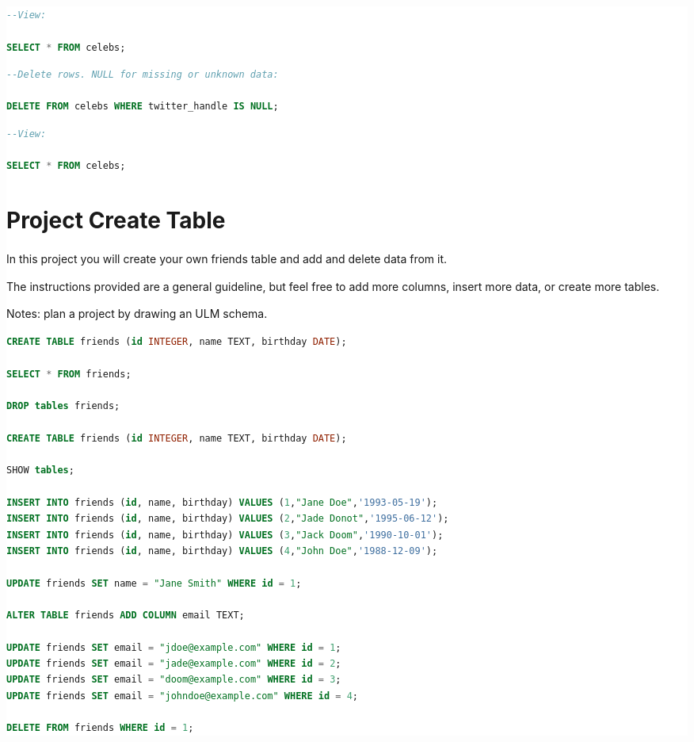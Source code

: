 ```sql
--View:

SELECT * FROM celebs;
```

```sql
--Delete rows. NULL for missing or unknown data:

DELETE FROM celebs WHERE twitter_handle IS NULL;
```

```sql
--View:

SELECT * FROM celebs;
```

# Project Create Table

In this project you will create your own friends table and add and delete data from it.

The instructions provided are a general guideline, but feel free to add more columns, insert more data, or create more tables.

Notes: plan a project by drawing an ULM schema.

```sql
CREATE TABLE friends (id INTEGER, name TEXT, birthday DATE);

SELECT * FROM friends;

DROP tables friends;

CREATE TABLE friends (id INTEGER, name TEXT, birthday DATE);

SHOW tables;

INSERT INTO friends (id, name, birthday) VALUES (1,"Jane Doe",'1993-05-19');
INSERT INTO friends (id, name, birthday) VALUES (2,"Jade Donot",'1995-06-12');
INSERT INTO friends (id, name, birthday) VALUES (3,"Jack Doom",'1990-10-01');
INSERT INTO friends (id, name, birthday) VALUES (4,"John Doe",'1988-12-09');

UPDATE friends SET name = "Jane Smith" WHERE id = 1; 

ALTER TABLE friends ADD COLUMN email TEXT;

UPDATE friends SET email = "jdoe@example.com" WHERE id = 1;
UPDATE friends SET email = "jade@example.com" WHERE id = 2;
UPDATE friends SET email = "doom@example.com" WHERE id = 3;
UPDATE friends SET email = "johndoe@example.com" WHERE id = 4;

DELETE FROM friends WHERE id = 1;
```
